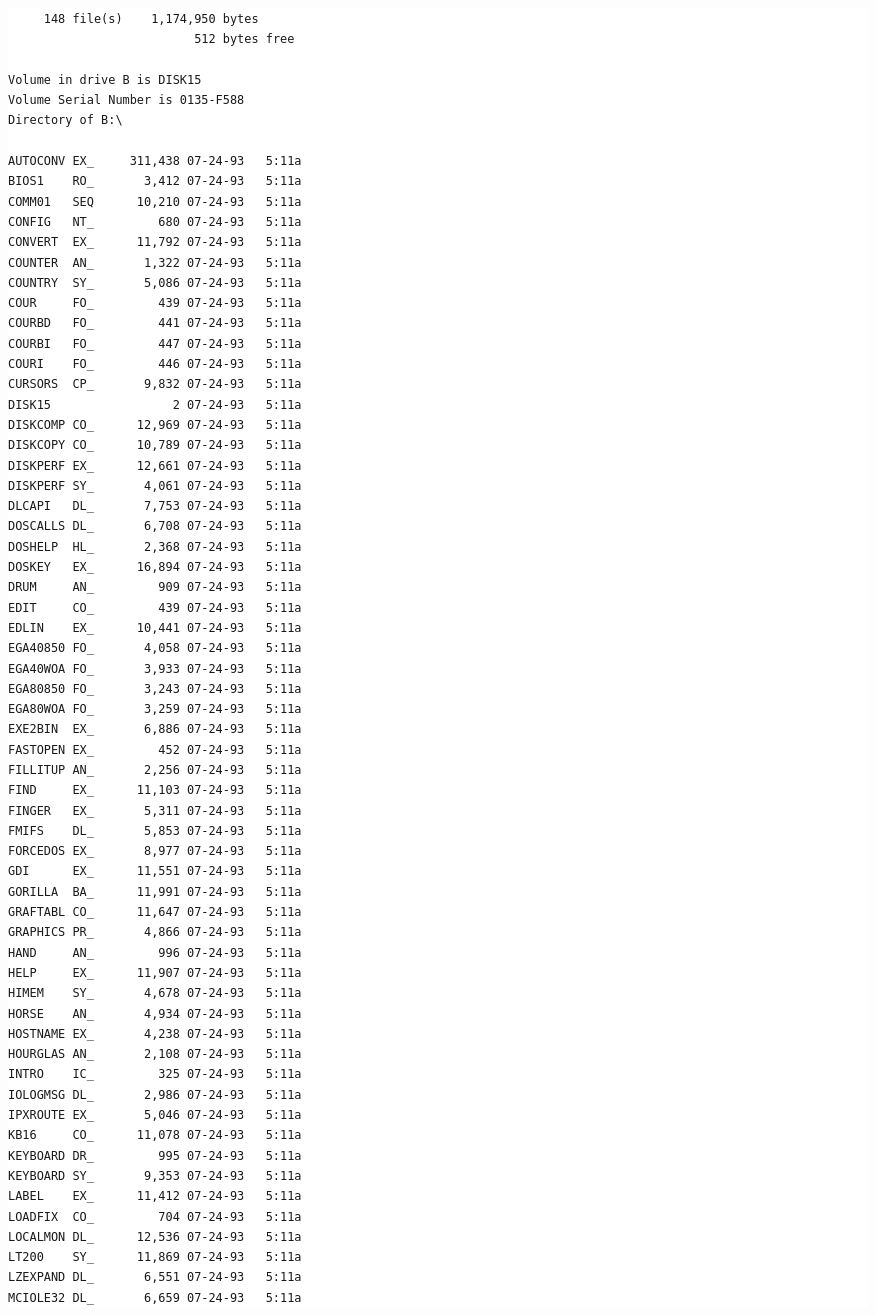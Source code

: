 	
	     148 file(s)    1,174,950 bytes
	                          512 bytes free
	
	Volume in drive B is DISK15
	Volume Serial Number is 0135-F588
	Directory of B:\ 
	
	AUTOCONV EX_     311,438 07-24-93   5:11a
	BIOS1    RO_       3,412 07-24-93   5:11a
	COMM01   SEQ      10,210 07-24-93   5:11a
	CONFIG   NT_         680 07-24-93   5:11a
	CONVERT  EX_      11,792 07-24-93   5:11a
	COUNTER  AN_       1,322 07-24-93   5:11a
	COUNTRY  SY_       5,086 07-24-93   5:11a
	COUR     FO_         439 07-24-93   5:11a
	COURBD   FO_         441 07-24-93   5:11a
	COURBI   FO_         447 07-24-93   5:11a
	COURI    FO_         446 07-24-93   5:11a
	CURSORS  CP_       9,832 07-24-93   5:11a
	DISK15                 2 07-24-93   5:11a
	DISKCOMP CO_      12,969 07-24-93   5:11a
	DISKCOPY CO_      10,789 07-24-93   5:11a
	DISKPERF EX_      12,661 07-24-93   5:11a
	DISKPERF SY_       4,061 07-24-93   5:11a
	DLCAPI   DL_       7,753 07-24-93   5:11a
	DOSCALLS DL_       6,708 07-24-93   5:11a
	DOSHELP  HL_       2,368 07-24-93   5:11a
	DOSKEY   EX_      16,894 07-24-93   5:11a
	DRUM     AN_         909 07-24-93   5:11a
	EDIT     CO_         439 07-24-93   5:11a
	EDLIN    EX_      10,441 07-24-93   5:11a
	EGA40850 FO_       4,058 07-24-93   5:11a
	EGA40WOA FO_       3,933 07-24-93   5:11a
	EGA80850 FO_       3,243 07-24-93   5:11a
	EGA80WOA FO_       3,259 07-24-93   5:11a
	EXE2BIN  EX_       6,886 07-24-93   5:11a
	FASTOPEN EX_         452 07-24-93   5:11a
	FILLITUP AN_       2,256 07-24-93   5:11a
	FIND     EX_      11,103 07-24-93   5:11a
	FINGER   EX_       5,311 07-24-93   5:11a
	FMIFS    DL_       5,853 07-24-93   5:11a
	FORCEDOS EX_       8,977 07-24-93   5:11a
	GDI      EX_      11,551 07-24-93   5:11a
	GORILLA  BA_      11,991 07-24-93   5:11a
	GRAFTABL CO_      11,647 07-24-93   5:11a
	GRAPHICS PR_       4,866 07-24-93   5:11a
	HAND     AN_         996 07-24-93   5:11a
	HELP     EX_      11,907 07-24-93   5:11a
	HIMEM    SY_       4,678 07-24-93   5:11a
	HORSE    AN_       4,934 07-24-93   5:11a
	HOSTNAME EX_       4,238 07-24-93   5:11a
	HOURGLAS AN_       2,108 07-24-93   5:11a
	INTRO    IC_         325 07-24-93   5:11a
	IOLOGMSG DL_       2,986 07-24-93   5:11a
	IPXROUTE EX_       5,046 07-24-93   5:11a
	KB16     CO_      11,078 07-24-93   5:11a
	KEYBOARD DR_         995 07-24-93   5:11a
	KEYBOARD SY_       9,353 07-24-93   5:11a
	LABEL    EX_      11,412 07-24-93   5:11a
	LOADFIX  CO_         704 07-24-93   5:11a
	LOCALMON DL_      12,536 07-24-93   5:11a
	LT200    SY_      11,869 07-24-93   5:11a
	LZEXPAND DL_       6,551 07-24-93   5:11a
	MCIOLE32 DL_       6,659 07-24-93   5:11a